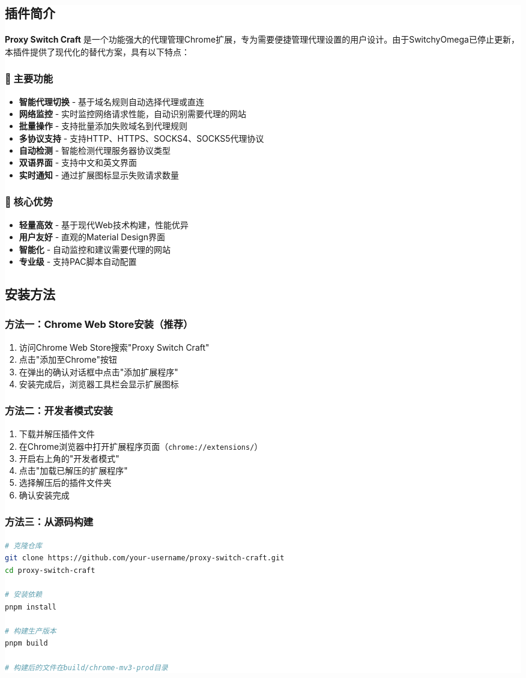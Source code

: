 
## 插件简介

**Proxy Switch Craft** 是一个功能强大的代理管理Chrome扩展，专为需要便捷管理代理设置的用户设计。由于SwitchyOmega已停止更新，本插件提供了现代化的替代方案，具有以下特点：

### 🚀 主要功能

-   **智能代理切换** - 基于域名规则自动选择代理或直连
-   **网络监控** - 实时监控网络请求性能，自动识别需要代理的网站
-   **批量操作** - 支持批量添加失败域名到代理规则
-   **多协议支持** - 支持HTTP、HTTPS、SOCKS4、SOCKS5代理协议
-   **自动检测** - 智能检测代理服务器协议类型
-   **双语界面** - 支持中文和英文界面
-   **实时通知** - 通过扩展图标显示失败请求数量

### 🎯 核心优势

-   **轻量高效** - 基于现代Web技术构建，性能优异
-   **用户友好** - 直观的Material Design界面
-   **智能化** - 自动监控和建议需要代理的网站
-   **专业级** - 支持PAC脚本自动配置

## 安装方法

### 方法一：Chrome Web Store安装（推荐）

1. 访问Chrome Web Store搜索"Proxy Switch Craft"
2. 点击"添加至Chrome"按钮
3. 在弹出的确认对话框中点击"添加扩展程序"
4. 安装完成后，浏览器工具栏会显示扩展图标

### 方法二：开发者模式安装

1. 下载并解压插件文件
2. 在Chrome浏览器中打开扩展程序页面（`chrome://extensions/`）
3. 开启右上角的"开发者模式"
4. 点击"加载已解压的扩展程序"
5. 选择解压后的插件文件夹
6. 确认安装完成

### 方法三：从源码构建

```bash
# 克隆仓库
git clone https://github.com/your-username/proxy-switch-craft.git
cd proxy-switch-craft

# 安装依赖
pnpm install

# 构建生产版本
pnpm build

# 构建后的文件在build/chrome-mv3-prod目录
```
